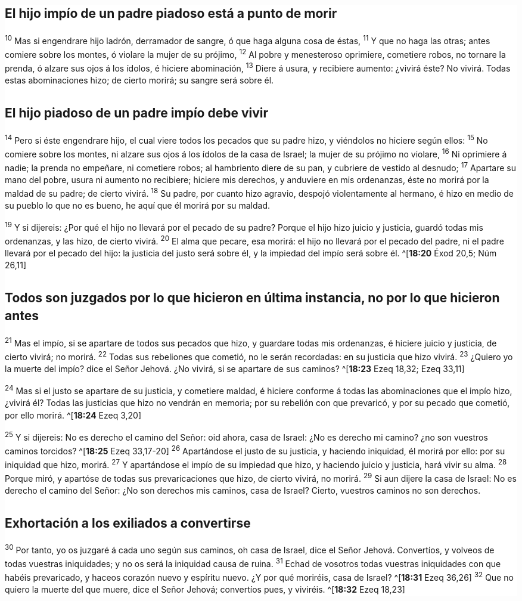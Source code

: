 ## El hijo impío de un padre piadoso está a punto de morir
<sup class='bibleverse'>10</sup> Mas si engendrare hijo ladrón, derramador de sangre, ó que haga alguna cosa de éstas, <sup class='bibleverse'>11</sup> Y que no haga las otras; antes comiere sobre los montes, ó violare la mujer de su prójimo, <sup class='bibleverse'>12</sup> Al pobre y menesteroso oprimiere, cometiere robos, no tornare la prenda, ó alzare sus ojos á los ídolos, é hiciere abominación, <sup class='bibleverse'>13</sup> Diere á usura, y recibiere aumento: ¿vivirá éste? No vivirá. Todas estas abominaciones hizo; de cierto morirá; su sangre será sobre él. 

## El hijo piadoso de un padre impío debe vivir
<sup class='bibleverse'>14</sup> Pero si éste engendrare hijo, el cual viere todos los pecados que su padre hizo, y viéndolos no hiciere según ellos: <sup class='bibleverse'>15</sup> No comiere sobre los montes, ni alzare sus ojos á los ídolos de la casa de Israel; la mujer de su prójimo no violare, <sup class='bibleverse'>16</sup> Ni oprimiere á nadie; la prenda no empeñare, ni cometiere robos; al hambriento diere de su pan, y cubriere de vestido al desnudo; <sup class='bibleverse'>17</sup> Apartare su mano del pobre, usura ni aumento no recibiere; hiciere mis derechos, y anduviere en mis ordenanzas, éste no morirá por la maldad de su padre; de cierto vivirá. <sup class='bibleverse'>18</sup> Su padre, por cuanto hizo agravio, despojó violentamente al hermano, é hizo en medio de su pueblo lo que no es bueno, he aquí que él morirá por su maldad. 

<sup class='bibleverse'>19</sup> Y si dijereis: ¿Por qué el hijo no llevará por el pecado de su padre? Porque el hijo hizo juicio y justicia, guardó todas mis ordenanzas, y las hizo, de cierto vivirá. <sup class='bibleverse'>20</sup> El alma que pecare, esa morirá: el hijo no llevará por el pecado del padre, ni el padre llevará por el pecado del hijo: la justicia del justo será sobre él, y la impiedad del impío será sobre él. ^[**18:20** Éxod 20,5; Núm 26,11] 


## Todos son juzgados por lo que hicieron en última instancia, no por lo que hicieron antes
<sup class='bibleverse'>21</sup> Mas el impío, si se apartare de todos sus pecados que hizo, y guardare todas mis ordenanzas, é hiciere juicio y justicia, de cierto vivirá; no morirá. <sup class='bibleverse'>22</sup> Todas sus rebeliones que cometió, no le serán recordadas: en su justicia que hizo vivirá. <sup class='bibleverse'>23</sup> ¿Quiero yo la muerte del impío? dice el Señor Jehová. ¿No vivirá, si se apartare de sus caminos? ^[**18:23** Ezeq 18,32; Ezeq 33,11] 


<sup class='bibleverse'>24</sup> Mas si el justo se apartare de su justicia, y cometiere maldad, é hiciere conforme á todas las abominaciones que el impío hizo, ¿vivirá él? Todas las justicias que hizo no vendrán en memoria; por su rebelión con que prevaricó, y por su pecado que cometió, por ello morirá. ^[**18:24** Ezeq 3,20] 


<sup class='bibleverse'>25</sup> Y si dijereis: No es derecho el camino del Señor: oid ahora, casa de Israel: ¿No es derecho mi camino? ¿no son vuestros caminos torcidos? ^[**18:25** Ezeq 33,17-20] <sup class='bibleverse'>26</sup> Apartándose el justo de su justicia, y haciendo iniquidad, él morirá por ello: por su iniquidad que hizo, morirá. <sup class='bibleverse'>27</sup> Y apartándose el impío de su impiedad que hizo, y haciendo juicio y justicia, hará vivir su alma. <sup class='bibleverse'>28</sup> Porque miró, y apartóse de todas sus prevaricaciones que hizo, de cierto vivirá, no morirá. <sup class='bibleverse'>29</sup> Si aun dijere la casa de Israel: No es derecho el camino del Señor: ¿No son derechos mis caminos, casa de Israel? Cierto, vuestros caminos no son derechos. 


## Exhortación a los exiliados a convertirse
<sup class='bibleverse'>30</sup> Por tanto, yo os juzgaré á cada uno según sus caminos, oh casa de Israel, dice el Señor Jehová. Convertíos, y volveos de todas vuestras iniquidades; y no os será la iniquidad causa de ruina. <sup class='bibleverse'>31</sup> Echad de vosotros todas vuestras iniquidades con que habéis prevaricado, y haceos corazón nuevo y espíritu nuevo. ¿Y por qué moriréis, casa de Israel? ^[**18:31** Ezeq 36,26] <sup class='bibleverse'>32</sup> Que no quiero la muerte del que muere, dice el Señor Jehová; convertíos pues, y viviréis. ^[**18:32** Ezeq 18,23] 
  